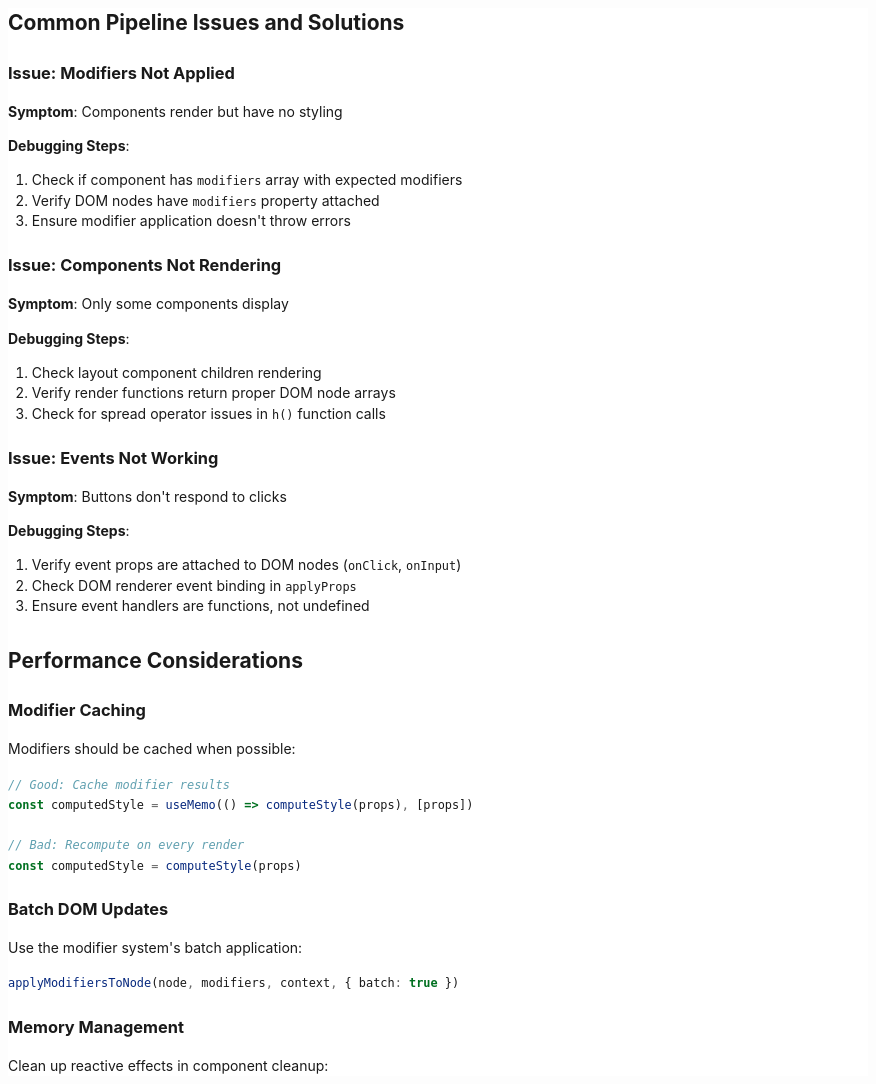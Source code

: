 ## Common Pipeline Issues and Solutions

### Issue: Modifiers Not Applied

**Symptom**: Components render but have no styling

**Debugging Steps**:
1. Check if component has `modifiers` array with expected modifiers
2. Verify DOM nodes have `modifiers` property attached
3. Ensure modifier application doesn't throw errors

### Issue: Components Not Rendering

**Symptom**: Only some components display

**Debugging Steps**:
1. Check layout component children rendering
2. Verify render functions return proper DOM node arrays
3. Check for spread operator issues in `h()` function calls

### Issue: Events Not Working

**Symptom**: Buttons don't respond to clicks

**Debugging Steps**:
1. Verify event props are attached to DOM nodes (`onClick`, `onInput`)
2. Check DOM renderer event binding in `applyProps`
3. Ensure event handlers are functions, not undefined

## Performance Considerations

### Modifier Caching

Modifiers should be cached when possible:

```typescript
// Good: Cache modifier results
const computedStyle = useMemo(() => computeStyle(props), [props])

// Bad: Recompute on every render
const computedStyle = computeStyle(props)
```

### Batch DOM Updates

Use the modifier system's batch application:

```typescript
applyModifiersToNode(node, modifiers, context, { batch: true })
```

### Memory Management

Clean up reactive effects in component cleanup:

